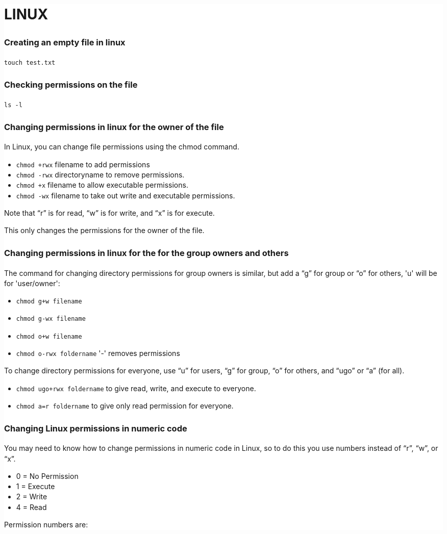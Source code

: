 # LINUX

### Creating an empty file in linux

`touch test.txt`

### Checking permissions on the file
`ls -l`

### Changing permissions in linux for the owner of the file

In Linux, you can change file permissions using the chmod command.

* `chmod +rwx` filename to add permissions
* `chmod -rwx` directoryname to remove permissions. 
* `chmod +x` filename to allow executable permissions.
* `chmod -wx` filename to take out write and executable permissions.


Note that “r” is for read, “w” is for write, and “x” is for execute. 

This only changes the permissions for the owner of the file.

### Changing permissions in linux for the for the group owners and others

The command for changing directory permissions for group owners is similar, but add a “g” for group or “o” for others, 'u' will be for 'user/owner':

* `chmod g+w filename`

* `chmod g-wx filename`

* `chmod o+w filename`

* `chmod o-rwx foldername` '-' removes permissions

To change directory permissions for everyone, use “u” for users, “g” for group, “o” for others, and “ugo” or “a” (for all).

* `chmod ugo+rwx foldername` to give read, write, and execute to everyone.

* `chmod a=r foldername` to give only read permission for everyone.


### Changing Linux permissions in numeric code

You may need to know how to change permissions in numeric code in Linux, so to do this you use numbers instead of “r”, “w”, or “x”.
* 0 = No Permission
* 1 = Execute
* 2 = Write
* 4 = Read

Permission numbers are:
